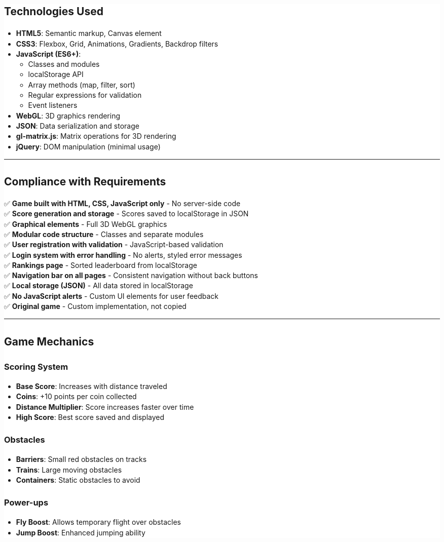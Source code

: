 
## Technologies Used

- **HTML5**: Semantic markup, Canvas element
- **CSS3**: Flexbox, Grid, Animations, Gradients, Backdrop filters
- **JavaScript (ES6+)**: 
  - Classes and modules
  - localStorage API
  - Array methods (map, filter, sort)
  - Regular expressions for validation
  - Event listeners
- **WebGL**: 3D graphics rendering
- **JSON**: Data serialization and storage
- **gl-matrix.js**: Matrix operations for 3D rendering
- **jQuery**: DOM manipulation (minimal usage)

---

## Compliance with Requirements

✅ **Game built with HTML, CSS, JavaScript only** - No server-side code  
✅ **Score generation and storage** - Scores saved to localStorage in JSON  
✅ **Graphical elements** - Full 3D WebGL graphics  
✅ **Modular code structure** - Classes and separate modules  
✅ **User registration with validation** - JavaScript-based validation  
✅ **Login system with error handling** - No alerts, styled error messages  
✅ **Rankings page** - Sorted leaderboard from localStorage  
✅ **Navigation bar on all pages** - Consistent navigation without back buttons  
✅ **Local storage (JSON)** - All data stored in localStorage  
✅ **No JavaScript alerts** - Custom UI elements for user feedback  
✅ **Original game** - Custom implementation, not copied  

---

## Game Mechanics

### Scoring System
- **Base Score**: Increases with distance traveled
- **Coins**: +10 points per coin collected
- **Distance Multiplier**: Score increases faster over time
- **High Score**: Best score saved and displayed

### Obstacles
- **Barriers**: Small red obstacles on tracks
- **Trains**: Large moving obstacles
- **Containers**: Static obstacles to avoid

### Power-ups
- **Fly Boost**: Allows temporary flight over obstacles
- **Jump Boost**: Enhanced jumping ability
